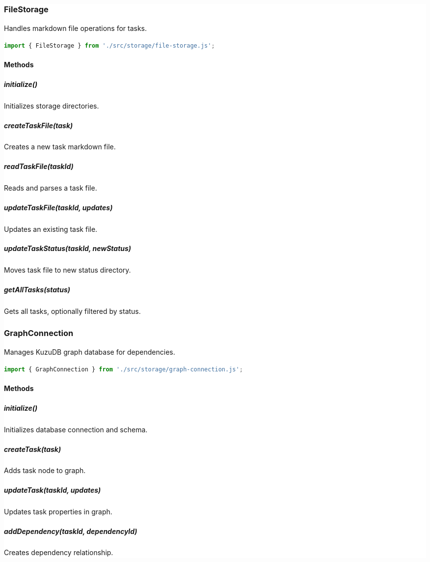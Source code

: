 ### FileStorage

Handles markdown file operations for tasks.

```javascript
import { FileStorage } from './src/storage/file-storage.js';
```

#### Methods

##### initialize()

Initializes storage directories.

##### createTaskFile(task)

Creates a new task markdown file.

##### readTaskFile(taskId)

Reads and parses a task file.

##### updateTaskFile(taskId, updates)

Updates an existing task file.

##### updateTaskStatus(taskId, newStatus)

Moves task file to new status directory.

##### getAllTasks(status)

Gets all tasks, optionally filtered by status.

### GraphConnection

Manages KuzuDB graph database for dependencies.

```javascript
import { GraphConnection } from './src/storage/graph-connection.js';
```

#### Methods

##### initialize()

Initializes database connection and schema.

##### createTask(task)

Adds task node to graph.

##### updateTask(taskId, updates)

Updates task properties in graph.

##### addDependency(taskId, dependencyId)

Creates dependency relationship.
